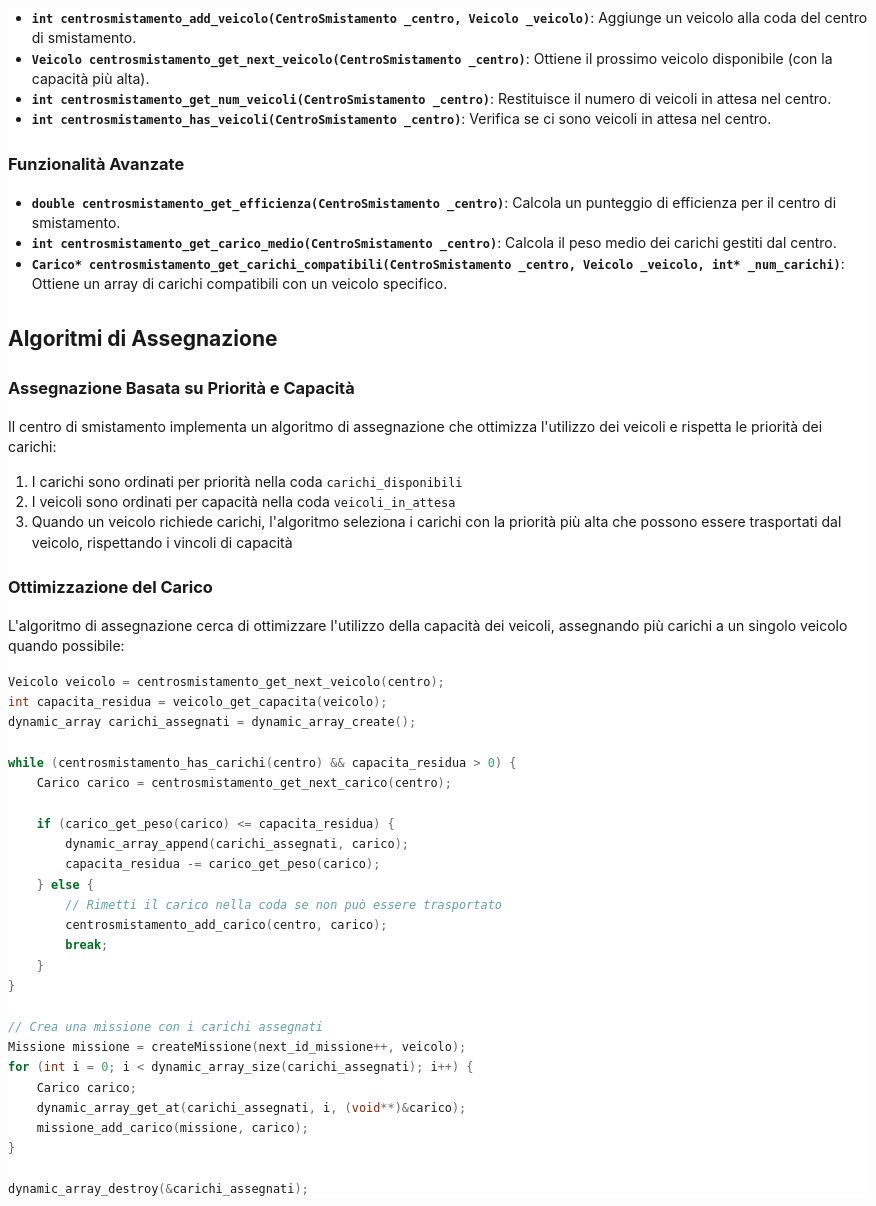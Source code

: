 - **`int centrosmistamento_add_veicolo(CentroSmistamento _centro, Veicolo _veicolo)`**: Aggiunge un veicolo alla coda del centro di smistamento.
- **`Veicolo centrosmistamento_get_next_veicolo(CentroSmistamento _centro)`**: Ottiene il prossimo veicolo disponibile (con la capacità più alta).
- **`int centrosmistamento_get_num_veicoli(CentroSmistamento _centro)`**: Restituisce il numero di veicoli in attesa nel centro.
- **`int centrosmistamento_has_veicoli(CentroSmistamento _centro)`**: Verifica se ci sono veicoli in attesa nel centro.

### Funzionalità Avanzate

- **`double centrosmistamento_get_efficienza(CentroSmistamento _centro)`**: Calcola un punteggio di efficienza per il centro di smistamento.
- **`int centrosmistamento_get_carico_medio(CentroSmistamento _centro)`**: Calcola il peso medio dei carichi gestiti dal centro.
- **`Carico* centrosmistamento_get_carichi_compatibili(CentroSmistamento _centro, Veicolo _veicolo, int* _num_carichi)`**: Ottiene un array di carichi compatibili con un veicolo specifico.

## Algoritmi di Assegnazione

### Assegnazione Basata su Priorità e Capacità

Il centro di smistamento implementa un algoritmo di assegnazione che ottimizza l'utilizzo dei veicoli e rispetta le priorità dei carichi:

1. I carichi sono ordinati per priorità nella coda `carichi_disponibili`
2. I veicoli sono ordinati per capacità nella coda `veicoli_in_attesa`
3. Quando un veicolo richiede carichi, l'algoritmo seleziona i carichi con la priorità più alta che possono essere trasportati dal veicolo, rispettando i vincoli di capacità

### Ottimizzazione del Carico

L'algoritmo di assegnazione cerca di ottimizzare l'utilizzo della capacità dei veicoli, assegnando più carichi a un singolo veicolo quando possibile:

```c
Veicolo veicolo = centrosmistamento_get_next_veicolo(centro);
int capacita_residua = veicolo_get_capacita(veicolo);
dynamic_array carichi_assegnati = dynamic_array_create();

while (centrosmistamento_has_carichi(centro) && capacita_residua > 0) {
    Carico carico = centrosmistamento_get_next_carico(centro);

    if (carico_get_peso(carico) <= capacita_residua) {
        dynamic_array_append(carichi_assegnati, carico);
        capacita_residua -= carico_get_peso(carico);
    } else {
        // Rimetti il carico nella coda se non può essere trasportato
        centrosmistamento_add_carico(centro, carico);
        break;
    }
}

// Crea una missione con i carichi assegnati
Missione missione = createMissione(next_id_missione++, veicolo);
for (int i = 0; i < dynamic_array_size(carichi_assegnati); i++) {
    Carico carico;
    dynamic_array_get_at(carichi_assegnati, i, (void**)&carico);
    missione_add_carico(missione, carico);
}

dynamic_array_destroy(&carichi_assegnati);
```
